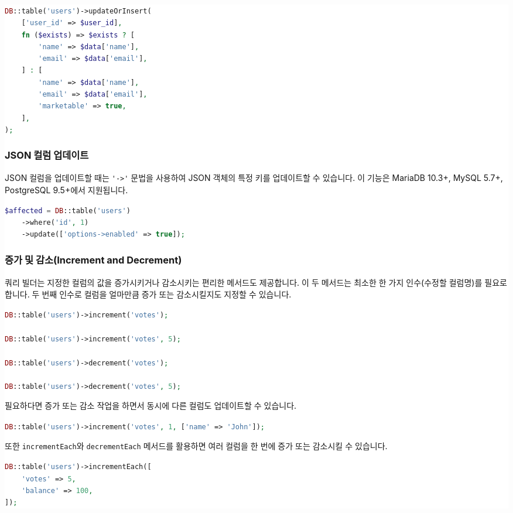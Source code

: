 ```php
DB::table('users')->updateOrInsert(
    ['user_id' => $user_id],
    fn ($exists) => $exists ? [
        'name' => $data['name'],
        'email' => $data['email'],
    ] : [
        'name' => $data['name'],
        'email' => $data['email'],
        'marketable' => true,
    ],
);
```

<a name="updating-json-columns"></a>
### JSON 컬럼 업데이트

JSON 컬럼을 업데이트할 때는 `'->'` 문법을 사용하여 JSON 객체의 특정 키를 업데이트할 수 있습니다. 이 기능은 MariaDB 10.3+, MySQL 5.7+, PostgreSQL 9.5+에서 지원됩니다.

```php
$affected = DB::table('users')
    ->where('id', 1)
    ->update(['options->enabled' => true]);
```

<a name="increment-and-decrement"></a>
### 증가 및 감소(Increment and Decrement)

쿼리 빌더는 지정한 컬럼의 값을 증가시키거나 감소시키는 편리한 메서드도 제공합니다. 이 두 메서드는 최소한 한 가지 인수(수정할 컬럼명)를 필요로 합니다. 두 번째 인수로 컬럼을 얼마만큼 증가 또는 감소시킬지도 지정할 수 있습니다.

```php
DB::table('users')->increment('votes');

DB::table('users')->increment('votes', 5);

DB::table('users')->decrement('votes');

DB::table('users')->decrement('votes', 5);
```

필요하다면 증가 또는 감소 작업을 하면서 동시에 다른 컬럼도 업데이트할 수 있습니다.

```php
DB::table('users')->increment('votes', 1, ['name' => 'John']);
```

또한 `incrementEach`와 `decrementEach` 메서드를 활용하면 여러 컬럼을 한 번에 증가 또는 감소시킬 수 있습니다.

```php
DB::table('users')->incrementEach([
    'votes' => 5,
    'balance' => 100,
]);
```
